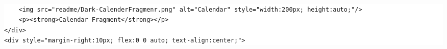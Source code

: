         <img src="readme/Dark-CalenderFragmenr.png" alt="Calendar" style="width:200px; height:auto;"/>
        <p><strong>Calendar Fragment</strong></p>
    </div>
    <div style="margin-right:10px; flex:0 0 auto; text-align:center;">